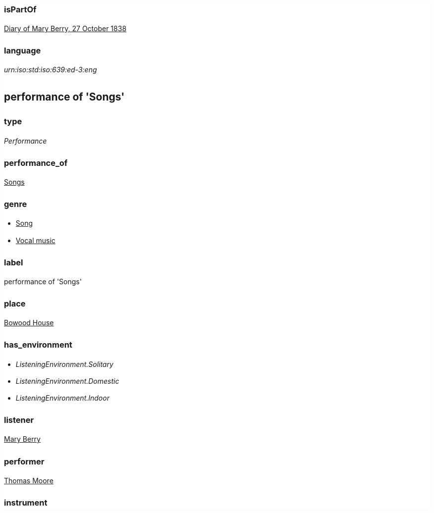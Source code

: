 ### isPartOf


[Diary of Mary Berry, 27 October 1838](#Diary-of-Mary-Berry-27-October-1838)

### language


*urn:iso:std:iso:639:ed-3:eng*

## performance of 'Songs'

### type


*Performance*

### performance_of


[Songs](#Songs)

### genre

 - [Song](#Song)

 - [Vocal music](#Vocal-music)

### label


performance of 'Songs'

### place


[Bowood House](#Bowood-House)

### has_environment

 - *ListeningEnvironment.Solitary*

 - *ListeningEnvironment.Domestic*

 - *ListeningEnvironment.Indoor*

### listener


[Mary Berry](#Mary-Berry)

### performer


[Thomas Moore](#Thomas-Moore)

### instrument
